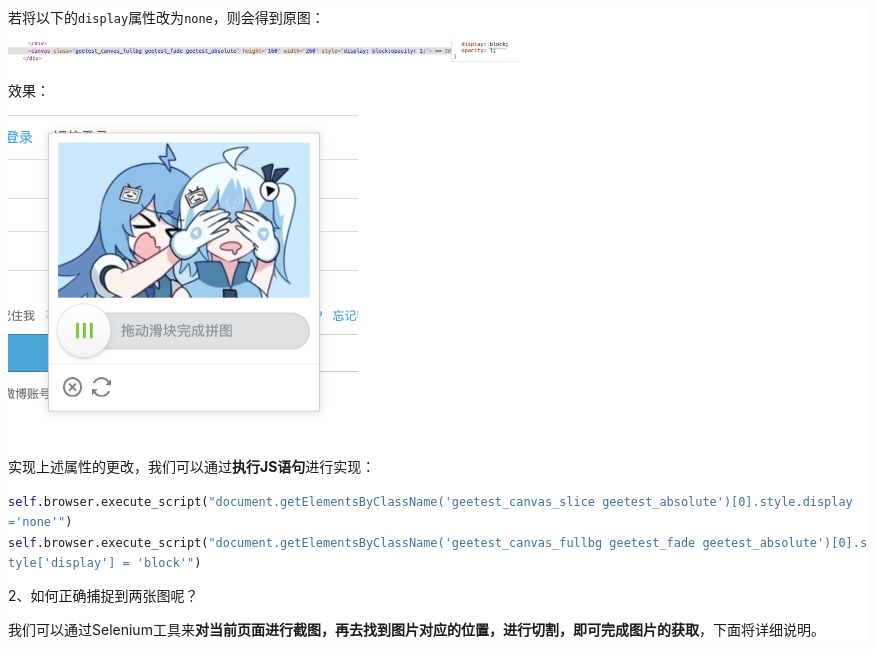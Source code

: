 若将以下的`display`属性改为`none`，则会得到原图：

<img src="images/13.png" style="zoom:50%;" />

效果：

<img src="images/14.png" style="zoom:50%;" />

实现上述属性的更改，我们可以通过**执行JS语句**进行实现：

```python
self.browser.execute_script("document.getElementsByClassName('geetest_canvas_slice geetest_absolute')[0].style.display='none'")
self.browser.execute_script("document.getElementsByClassName('geetest_canvas_fullbg geetest_fade geetest_absolute')[0].style['display'] = 'block'")
```

2、如何正确捕捉到两张图呢？

我们可以通过Selenium工具来**对当前页面进行截图，再去找到图片对应的位置，进行切割，即可完成图片的获取**，下面将详细说明。
